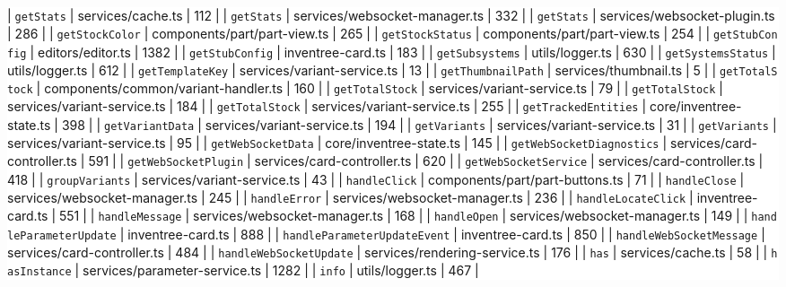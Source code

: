 | `getStats` | services/cache.ts | 112 |
| `getStats` | services/websocket-manager.ts | 332 |
| `getStats` | services/websocket-plugin.ts | 286 |
| `getStockColor` | components/part/part-view.ts | 265 |
| `getStockStatus` | components/part/part-view.ts | 254 |
| `getStubConfig` | editors/editor.ts | 1382 |
| `getStubConfig` | inventree-card.ts | 183 |
| `getSubsystems` | utils/logger.ts | 630 |
| `getSystemsStatus` | utils/logger.ts | 612 |
| `getTemplateKey` | services/variant-service.ts | 13 |
| `getThumbnailPath` | services/thumbnail.ts | 5 |
| `getTotalStock` | components/common/variant-handler.ts | 160 |
| `getTotalStock` | services/variant-service.ts | 79 |
| `getTotalStock` | services/variant-service.ts | 184 |
| `getTotalStock` | services/variant-service.ts | 255 |
| `getTrackedEntities` | core/inventree-state.ts | 398 |
| `getVariantData` | services/variant-service.ts | 194 |
| `getVariants` | services/variant-service.ts | 31 |
| `getVariants` | services/variant-service.ts | 95 |
| `getWebSocketData` | core/inventree-state.ts | 145 |
| `getWebSocketDiagnostics` | services/card-controller.ts | 591 |
| `getWebSocketPlugin` | services/card-controller.ts | 620 |
| `getWebSocketService` | services/card-controller.ts | 418 |
| `groupVariants` | services/variant-service.ts | 43 |
| `handleClick` | components/part/part-buttons.ts | 71 |
| `handleClose` | services/websocket-manager.ts | 245 |
| `handleError` | services/websocket-manager.ts | 236 |
| `handleLocateClick` | inventree-card.ts | 551 |
| `handleMessage` | services/websocket-manager.ts | 168 |
| `handleOpen` | services/websocket-manager.ts | 149 |
| `handleParameterUpdate` | inventree-card.ts | 888 |
| `handleParameterUpdateEvent` | inventree-card.ts | 850 |
| `handleWebSocketMessage` | services/card-controller.ts | 484 |
| `handleWebSocketUpdate` | services/rendering-service.ts | 176 |
| `has` | services/cache.ts | 58 |
| `hasInstance` | services/parameter-service.ts | 1282 |
| `info` | utils/logger.ts | 467 |